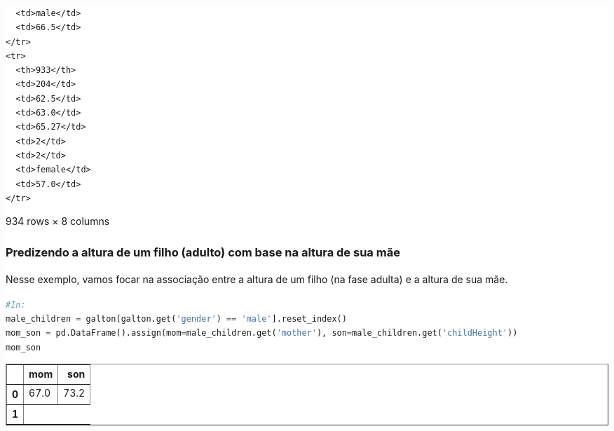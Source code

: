       <td>male</td>
      <td>66.5</td>
    </tr>
    <tr>
      <th>933</th>
      <td>204</td>
      <td>62.5</td>
      <td>63.0</td>
      <td>65.27</td>
      <td>2</td>
      <td>2</td>
      <td>female</td>
      <td>57.0</td>
    </tr>
  </tbody>
</table>
<p>934 rows × 8 columns</p>
</div>



### Predizendo a altura de um filho (adulto) com base na altura de sua mãe

Nesse exemplo, vamos focar na associação entre a altura de um filho (na fase adulta) e a altura de sua mãe.


```python
#In: 
male_children = galton[galton.get('gender') == 'male'].reset_index()
mom_son = pd.DataFrame().assign(mom=male_children.get('mother'), son=male_children.get('childHeight'))
mom_son
```




<div>
<style scoped>
    .dataframe tbody tr th:only-of-type {
        vertical-align: middle;
    }

    .dataframe tbody tr th {
        vertical-align: top;
    }

    .dataframe thead th {
        text-align: right;
    }
</style>
<table border="1" class="dataframe">
  <thead>
    <tr style="text-align: right;">
      <th></th>
      <th>mom</th>
      <th>son</th>
    </tr>
  </thead>
  <tbody>
    <tr>
      <th>0</th>
      <td>67.0</td>
      <td>73.2</td>
    </tr>
    <tr>
      <th>1</th>